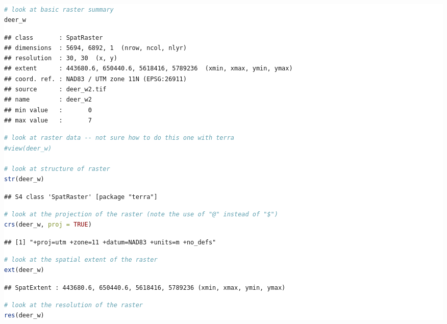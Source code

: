 ``` r
# look at basic raster summary
deer_w
```

    ## class       : SpatRaster 
    ## dimensions  : 5694, 6892, 1  (nrow, ncol, nlyr)
    ## resolution  : 30, 30  (x, y)
    ## extent      : 443680.6, 650440.6, 5618416, 5789236  (xmin, xmax, ymin, ymax)
    ## coord. ref. : NAD83 / UTM zone 11N (EPSG:26911) 
    ## source      : deer_w2.tif 
    ## name        : deer_w2 
    ## min value   :       0 
    ## max value   :       7

``` r
# look at raster data -- not sure how to do this one with terra
#view(deer_w)

# look at structure of raster
str(deer_w)
```

    ## S4 class 'SpatRaster' [package "terra"]

``` r
# look at the projection of the raster (note the use of "@" instead of "$")
crs(deer_w, proj = TRUE)
```

    ## [1] "+proj=utm +zone=11 +datum=NAD83 +units=m +no_defs"

``` r
# look at the spatial extent of the raster
ext(deer_w)
```

    ## SpatExtent : 443680.6, 650440.6, 5618416, 5789236 (xmin, xmax, ymin, ymax)

``` r
# look at the resolution of the raster
res(deer_w)
```
